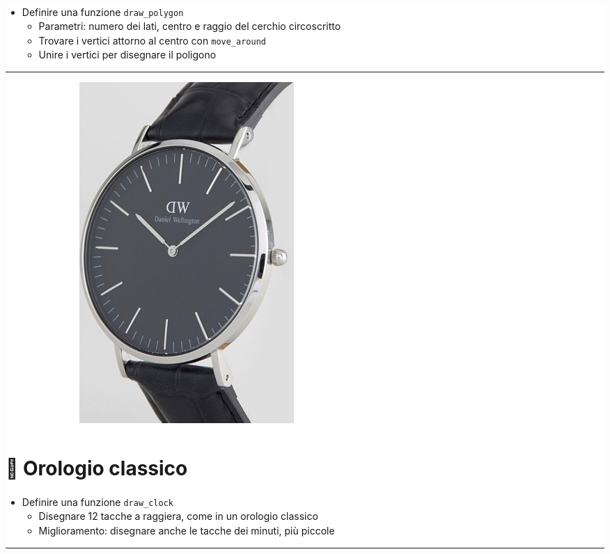 - Definire una funzione `draw_polygon`
    - Parametri: numero dei lati, centro e raggio del cerchio circoscritto
    - Trovare i vertici attorno al centro con `move_around`
    - Unire i vertici per disegnare il poligono

---

![](images/misc/classical-watch.jpg)
# 🥷 Orologio classico

- Definire una funzione `draw_clock`
    - Disegnare 12 tacche a raggiera, come in un orologio classico
    - Miglioramento: disegnare anche le tacche dei minuti, più piccole

---
